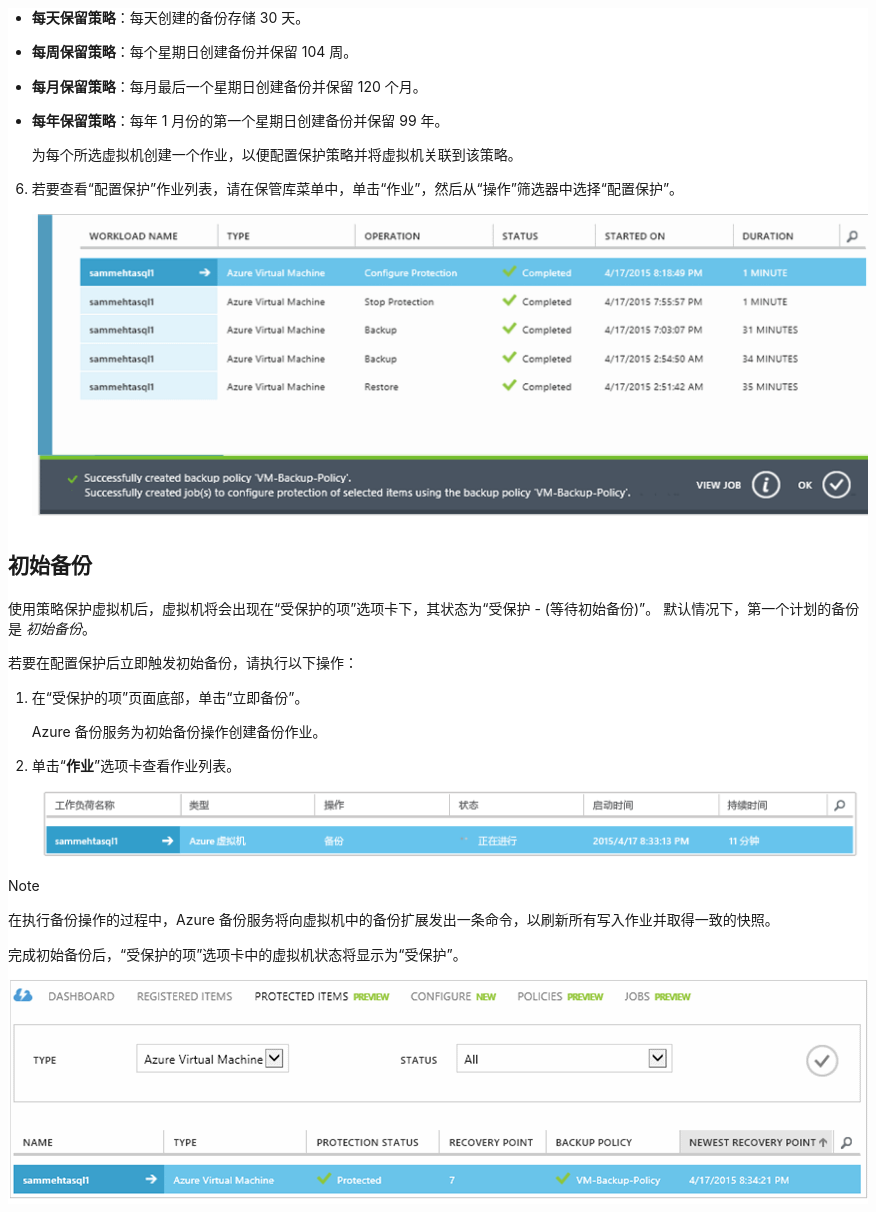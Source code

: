    - **每天保留策略**：每天创建的备份存储 30 天。
   - **每周保留策略**：每个星期日创建备份并保留 104 周。
   - **每月保留策略**：每月最后一个星期日创建备份并保留 120 个月。
   - **每年保留策略**：每年 1 月份的第一个星期日创建备份并保留 99 年。

     为每个所选虚拟机创建一个作业，以便配置保护策略并将虚拟机关联到该策略。
6. 若要查看“配置保护”作业列表，请在保管库菜单中，单击“作业”，然后从“操作”筛选器中选择“配置保护”。

    ![配置保护作业](./media/backup-azure-vms/protect-configureprotection.png)

## <a name="initial-backup"></a>初始备份
使用策略保护虚拟机后，虚拟机将会出现在“受保护的项”选项卡下，其状态为“受保护 - (等待初始备份)”。 默认情况下，第一个计划的备份是 *初始备份*。

若要在配置保护后立即触发初始备份，请执行以下操作：

1. 在“受保护的项”页面底部，单击“立即备份”。

    Azure 备份服务为初始备份操作创建备份作业。
2. 单击“**作业**”选项卡查看作业列表。

    ![备份进行中](./media/backup-azure-vms/protect-inprogress.png)

> [!NOTE]
> 在执行备份操作的过程中，Azure 备份服务将向虚拟机中的备份扩展发出一条命令，以刷新所有写入作业并取得一致的快照。
>
>

完成初始备份后，“受保护的项”选项卡中的虚拟机状态将显示为“受保护”。

![已使用恢复点备份虚拟机](./media/backup-azure-vms/protect-backedupvm.png)
